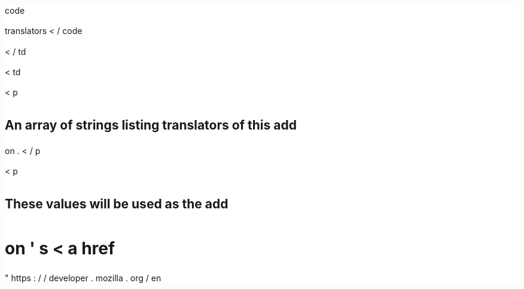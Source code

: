 code
>
translators
<
/
code
>
<
/
td
>
<
td
>
<
p
>
An
array
of
strings
listing
translators
of
this
add
-
on
.
<
/
p
>
<
p
>
These
values
will
be
used
as
the
add
-
on
'
s
<
a
href
=
"
https
:
/
/
developer
.
mozilla
.
org
/
en